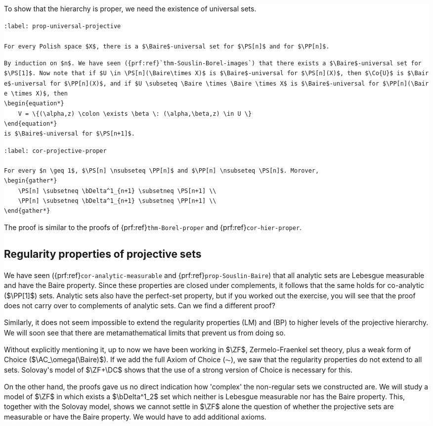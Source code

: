 To show that the hierarchy is proper, we need the existence of universal sets.


```{prf:proposition}
:label: prop-universal-projective

For every Polish space $X$, there is a $\Baire$-universal set for $\PS[n]$ and for $\PP[n]$.
```

```{prf:proof}
By induction on $n$. We have seen ({prf:ref}`thm-Souslin-Borel-images`) that there exists a $\Baire$-universal set for $\PS[1]$. Now note that if $U \in \PS[n](\Baire\times X)$ is $\Baire$-universal for $\PS[n](X)$, then $\Co{U}$ is $\Baire$-universal for $\PP[n](X)$, and if $U \subseteq \Baire \times \Baire \times X$ is $\Baire$-universal for $\PP[n](\Baire \times X)$, then
\begin{equation*}
	V = \{(\alpha,z) \colon \exists \beta \: (\alpha,\beta,z) \in U \}
\end{equation*}
is $\Baire$-universal for $\PS[n+1]$.
```

```{prf:corollary}	
:label: cor-projective-proper 

For every $n \geq 1$, $\PS[n] \nsubseteq \PP[n]$ and $\PP[n] \nsubseteq \PS[n]$. Morover,
\begin{gather*}
	\PS[n] \subsetneq \bDelta^1_{n+1} \subsetneq \PS[n+1] \\
	\PP[n] \subsetneq \bDelta^1_{n+1} \subsetneq \PP[n+1] \\		
\end{gather*}
```

The proof is similar to the proofs of {prf:ref}`thm-Borel-proper` and {prf:ref}`cor-hier-proper`.


## Regularity properties of projective sets

We have seen ({prf:ref}`cor-analytic-measurable` and {prf:ref}`prop-Souslin-Baire`) that all analytic sets are Lebesgue measurable and have the Baire property. Since these properties are closed under complements, it follows that the same holds for co-analytic ($\PP[1]$) sets. Analytic sets also have the perfect-set property, but if you worked out the exercise, you will see that the proof does not carry over to complements of analytic sets. Can we find a different proof?

Similarly, it does not seem impossible to extend the regularity properties (LM) and (BP) to higher levels of the projective hierarchy. We will soon see that there are metamathematical limits that prevent us from doing so.

Without explicitly mentioning it, up to now we have been working in $\ZF$, Zermelo-Fraenkel set theory, plus a weak form of Choice ($\AC_\omega(\Baire)$). If we add the full Axiom of Choice ($\AC$), we saw that the regularity properties do not extend to all sets. Solovay's model of $\ZF+\DC$ shows that the use of a strong version of Choice is necessary for this. 

On the other hand, the proofs gave us no direct indication how 'complex' the non-regular sets we constructed are.
We will study a model of $\ZF$ in which exists a $\bDelta^1_2$ set which neither is Lebesgue measurable nor has the Baire property. This, together with the Solovay model, shows we cannot settle in $\ZF$ alone the question of whether the projective sets are measurable or have the Baire property. We would have to add additional axioms.
